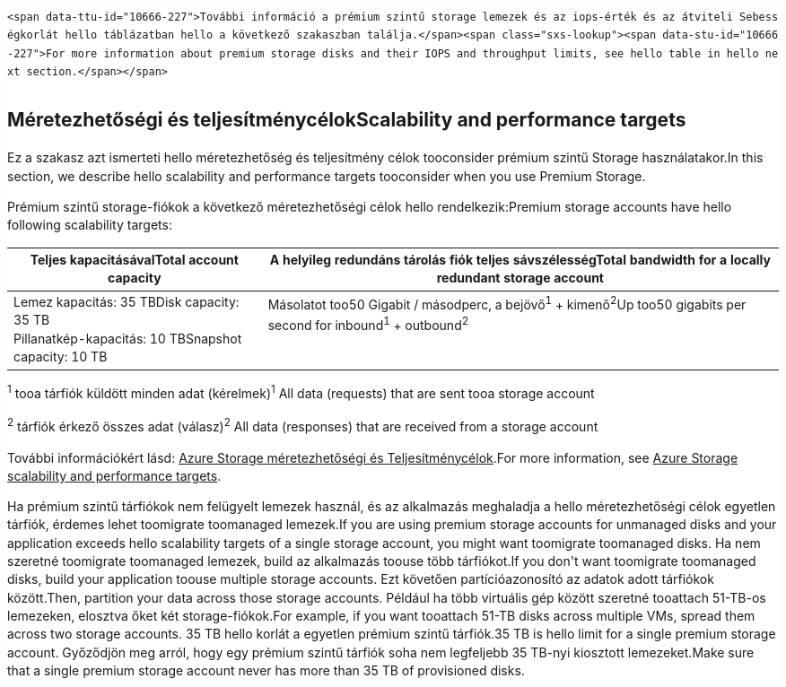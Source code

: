     <span data-ttu-id="10666-227">További információ a prémium szintű storage lemezek és az iops-érték és az átviteli Sebességkorlát hello táblázatban hello a következő szakaszban találja.</span><span class="sxs-lookup"><span data-stu-id="10666-227">For more information about premium storage disks and their IOPS and throughput limits, see hello table in hello next section.</span></span>

## <a name="scalability-and-performance-targets"></a><span data-ttu-id="10666-228">Méretezhetőségi és teljesítménycélok</span><span class="sxs-lookup"><span data-stu-id="10666-228">Scalability and performance targets</span></span>
<span data-ttu-id="10666-229">Ez a szakasz azt ismerteti hello méretezhetőség és teljesítmény célok tooconsider prémium szintű Storage használatakor.</span><span class="sxs-lookup"><span data-stu-id="10666-229">In this section, we describe hello scalability and performance targets tooconsider when you use Premium Storage.</span></span>

<span data-ttu-id="10666-230">Prémium szintű storage-fiókok a következő méretezhetőségi célok hello rendelkezik:</span><span class="sxs-lookup"><span data-stu-id="10666-230">Premium storage accounts have hello following scalability targets:</span></span>

| <span data-ttu-id="10666-231">Teljes kapacitásával</span><span class="sxs-lookup"><span data-stu-id="10666-231">Total account capacity</span></span> | <span data-ttu-id="10666-232">A helyileg redundáns tárolás fiók teljes sávszélesség</span><span class="sxs-lookup"><span data-stu-id="10666-232">Total bandwidth for a locally redundant storage account</span></span> |
| --- | --- | 
| <span data-ttu-id="10666-233">Lemez kapacitás: 35 TB</span><span class="sxs-lookup"><span data-stu-id="10666-233">Disk capacity: 35 TB</span></span> <br><span data-ttu-id="10666-234">Pillanatkép-kapacitás: 10 TB</span><span class="sxs-lookup"><span data-stu-id="10666-234">Snapshot capacity: 10 TB</span></span> | <span data-ttu-id="10666-235">Másolatot too50 Gigabit / másodperc, a bejövő<sup>1</sup> + kimenő<sup>2</sup></span><span class="sxs-lookup"><span data-stu-id="10666-235">Up too50 gigabits per second for inbound<sup>1</sup> + outbound<sup>2</sup></span></span> |

<span data-ttu-id="10666-236"><sup>1</sup> tooa tárfiók küldött minden adat (kérelmek)</span><span class="sxs-lookup"><span data-stu-id="10666-236"><sup>1</sup> All data (requests) that are sent tooa storage account</span></span>

<span data-ttu-id="10666-237"><sup>2</sup> tárfiók érkező összes adat (válasz)</span><span class="sxs-lookup"><span data-stu-id="10666-237"><sup>2</sup> All data (responses) that are received from a storage account</span></span>

<span data-ttu-id="10666-238">További információkért lásd: [Azure Storage méretezhetőségi és Teljesítménycélok](storage-scalability-targets.md).</span><span class="sxs-lookup"><span data-stu-id="10666-238">For more information, see [Azure Storage scalability and performance targets](storage-scalability-targets.md).</span></span>

<span data-ttu-id="10666-239">Ha prémium szintű tárfiókok nem felügyelt lemezek használ, és az alkalmazás meghaladja a hello méretezhetőségi célok egyetlen tárfiók, érdemes lehet toomigrate toomanaged lemezek.</span><span class="sxs-lookup"><span data-stu-id="10666-239">If you are using premium storage accounts for unmanaged disks and your application exceeds hello scalability targets of a single storage account, you might want toomigrate toomanaged disks.</span></span> <span data-ttu-id="10666-240">Ha nem szeretné toomigrate toomanaged lemezek, build az alkalmazás toouse több tárfiókot.</span><span class="sxs-lookup"><span data-stu-id="10666-240">If you don't want toomigrate toomanaged disks, build your application toouse multiple storage accounts.</span></span> <span data-ttu-id="10666-241">Ezt követően partícióazonosító az adatok adott tárfiókok között.</span><span class="sxs-lookup"><span data-stu-id="10666-241">Then, partition your data across those storage accounts.</span></span> <span data-ttu-id="10666-242">Például ha több virtuális gép között szeretné tooattach 51-TB-os lemezeken, elosztva őket két storage-fiókok.</span><span class="sxs-lookup"><span data-stu-id="10666-242">For example, if you want tooattach 51-TB disks across multiple VMs, spread them across two storage accounts.</span></span> <span data-ttu-id="10666-243">35 TB hello korlát a egyetlen prémium szintű tárfiók.</span><span class="sxs-lookup"><span data-stu-id="10666-243">35 TB is hello limit for a single premium storage account.</span></span> <span data-ttu-id="10666-244">Győződjön meg arról, hogy egy prémium szintű tárfiók soha nem legfeljebb 35 TB-nyi kiosztott lemezeket.</span><span class="sxs-lookup"><span data-stu-id="10666-244">Make sure that a single premium storage account never has more than 35 TB of provisioned disks.</span></span>
